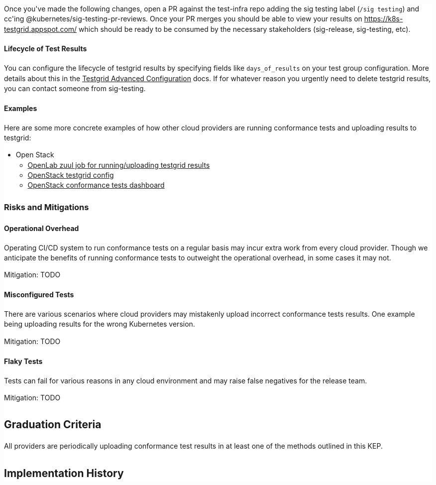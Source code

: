 Once you've made the following changes, open a PR against the test-infra repo adding the sig testing label (`/sig testing`) and cc'ing @kubernetes/sig-testing-pr-reviews. Once your PR merges you should be able to view your results on https://k8s-testgrid.appspot.com/ which should be ready to be consumed by the necessary stakeholders (sig-release, sig-testing, etc).

#### Lifecycle of Test Results

You can configure the lifecycle of testgrid results by specifying fields like `days_of_results` on your test group configuration. More details about this in the [Testgrid Advanced Configuration](https://github.com/kubernetes/test-infra/tree/master/testgrid#advanced-configuration) docs. If for whatever reason you urgently need to delete testgrid results, you can contact someone from sig-testing.

#### Examples

Here are some more concrete examples of how other cloud providers are running conformance tests and uploading results to testgrid:
* Open Stack
    * [OpenLab zuul job for running/uploading testgrid results](https://github.com/theopenlab/openlab-zuul-jobs/tree/master/playbooks/cloud-provider-openstack-acceptance-test-e2e-conformance)
    * [OpenStack testgrid config](https://github.com/kubernetes/test-infra/pull/7670)
    * [OpenStack conformance tests dashboard](https://github.com/kubernetes/test-infra/pull/8154)


### Risks and Mitigations

#### Operational Overhead

Operating CI/CD system to run conformance tests on a regular basis may incur extra work from every cloud provider. Though we anticipate the benefits of running conformance tests to outweight the operational overhead, in some cases it may not.

Mitigation: TODO

#### Misconfigured Tests

There are various scenarios where cloud providers may mistakenly upload incorrect conformance tests results. One example being uploading results for the wrong Kubernetes version.

Mitigation: TODO

#### Flaky Tests

Tests can fail for various reasons in any cloud environment and may raise false negatives for the release team.

Mitigation: TODO


## Graduation Criteria

All providers are periodically uploading conformance test results in at least one of the methods outlined in this KEP.


[umbrella issues]: TODO

## Implementation History

